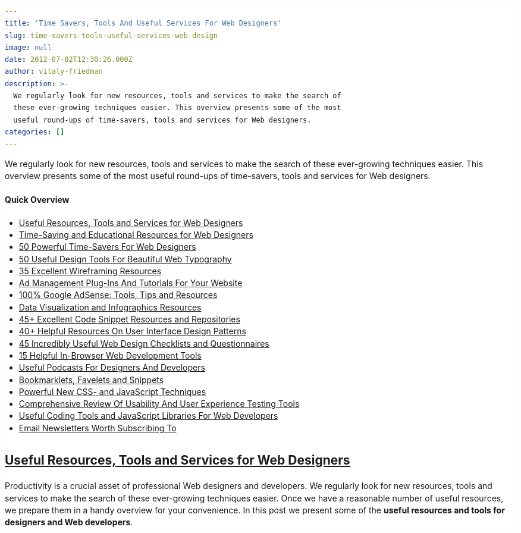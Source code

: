 ```yaml
---
title: 'Time Savers, Tools And Useful Services For Web Designers'
slug: time-savers-tools-useful-services-web-design
image: null
date: 2012-07-02T12:30:26.000Z
author: vitaly-friedman
description: >-
  We regularly look for new resources, tools and services to make the search of
  these ever-growing techniques easier. This overview presents some of the most
  useful round-ups of time-savers, tools and services for Web designers.
categories: []
---
```


We regularly look for new resources, tools and services to make the search of these ever-growing techniques easier. This overview presents some of the most useful round-ups of time-savers, tools and services for Web designers.




#### Quick Overview



*   [Useful Resources, Tools and Services for Web Designers](#n1)
*   [Time-Saving and Educational Resources for Web Designers](#n2)
*   [50 Powerful Time-Savers For Web Designers](#n3)
*   [50 Useful Design Tools For Beautiful Web Typography](#n4)
*   [35 Excellent Wireframing Resources](#an1)
*   [Ad Management Plug-Ins And Tutorials For Your Website](#an2)
*   [100% Google AdSense: Tools, Tips and Resources](#an3)
*   [Data Visualization and Infographics Resources](#an4)
*   [45+ Excellent Code Snippet Resources and Repositories](#an5)
*   [40+ Helpful Resources On User Interface Design Patterns](#an6)
*   [45 Incredibly Useful Web Design Checklists and Questionnaires](#an7)
*   [15 Helpful In-Browser Web Development Tools](#n5)
*   [Useful Podcasts For Designers And Developers](#n6)
*   [Bookmarklets, Favelets and Snippets](#n7)
*   [Powerful New CSS- and JavaScript Techniques](#n8)
*   [Comprehensive Review Of Usability And User Experience Testing Tools](#n9)
*   [Useful Coding Tools and JavaScript Libraries For Web Developers](#n10)
*   [Email Newsletters Worth Subscribing To](#n11)



<div id="best-articles">
<h2 id="n1"><a href="https://www.smashingmagazine.com/2011/06/17/useful-resources-tools-and-services-for-web-designers/" rel="bookmark" title="Permanent Link to Useful Resources, Tools and Services for Web Designers">Useful Resources, Tools and Services for Web Designers</a></h2>

<p>Productivity is a crucial asset of professional Web designers and developers. We regularly look for new resources, tools and services to make the search of these ever-growing techniques easier. Once we have a reasonable number of useful resources, we prepare them in a handy overview for your convenience. In this post we present some of the <strong>useful resources and tools for designers and Web developers</strong>.</p>
